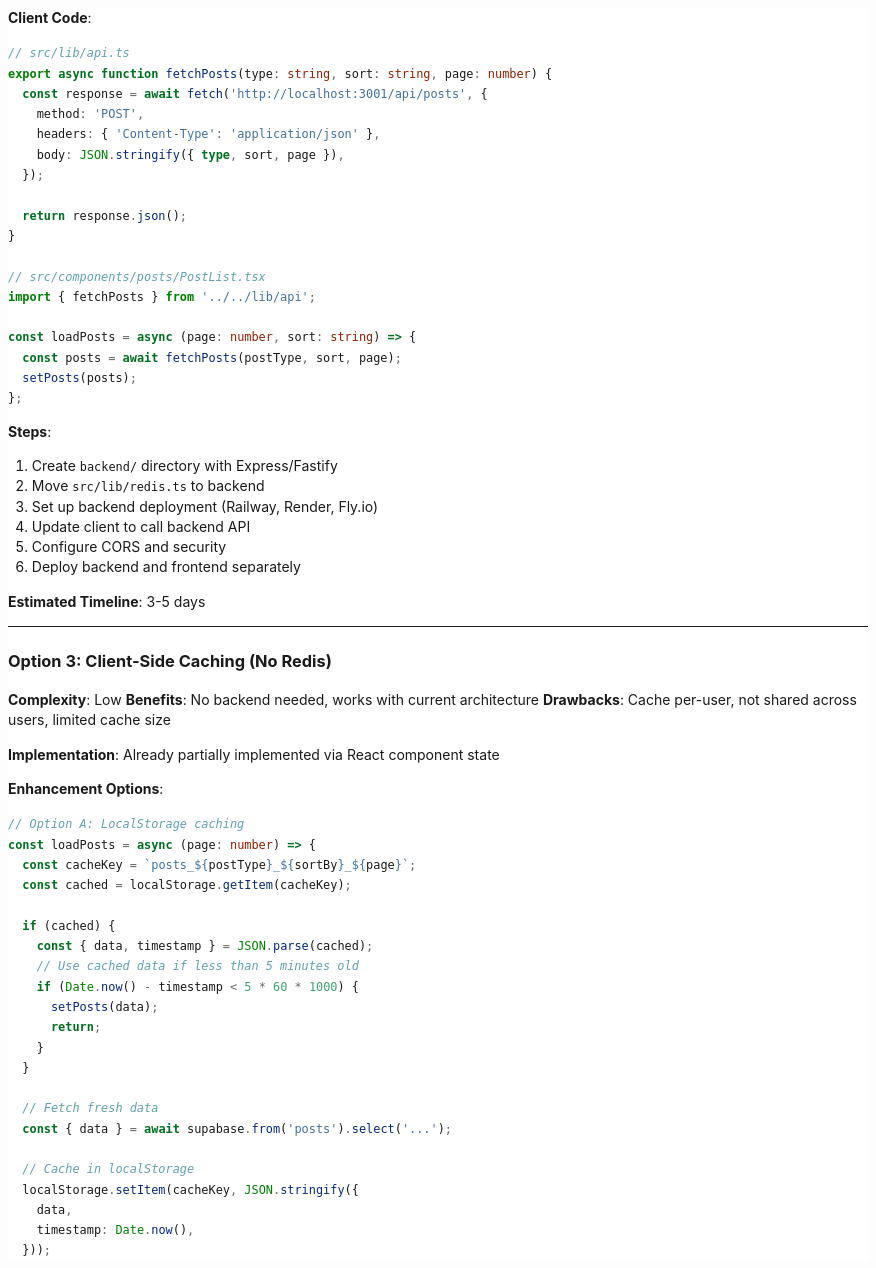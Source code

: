 **Client Code**:
```typescript
// src/lib/api.ts
export async function fetchPosts(type: string, sort: string, page: number) {
  const response = await fetch('http://localhost:3001/api/posts', {
    method: 'POST',
    headers: { 'Content-Type': 'application/json' },
    body: JSON.stringify({ type, sort, page }),
  });

  return response.json();
}

// src/components/posts/PostList.tsx
import { fetchPosts } from '../../lib/api';

const loadPosts = async (page: number, sort: string) => {
  const posts = await fetchPosts(postType, sort, page);
  setPosts(posts);
};
```

**Steps**:
1. Create `backend/` directory with Express/Fastify
2. Move `src/lib/redis.ts` to backend
3. Set up backend deployment (Railway, Render, Fly.io)
4. Update client to call backend API
5. Configure CORS and security
6. Deploy backend and frontend separately

**Estimated Timeline**: 3-5 days

---

### Option 3: Client-Side Caching (No Redis)
**Complexity**: Low
**Benefits**: No backend needed, works with current architecture
**Drawbacks**: Cache per-user, not shared across users, limited cache size

**Implementation**: Already partially implemented via React component state

**Enhancement Options**:
```typescript
// Option A: LocalStorage caching
const loadPosts = async (page: number) => {
  const cacheKey = `posts_${postType}_${sortBy}_${page}`;
  const cached = localStorage.getItem(cacheKey);

  if (cached) {
    const { data, timestamp } = JSON.parse(cached);
    // Use cached data if less than 5 minutes old
    if (Date.now() - timestamp < 5 * 60 * 1000) {
      setPosts(data);
      return;
    }
  }

  // Fetch fresh data
  const { data } = await supabase.from('posts').select('...');

  // Cache in localStorage
  localStorage.setItem(cacheKey, JSON.stringify({
    data,
    timestamp: Date.now(),
  }));

```
